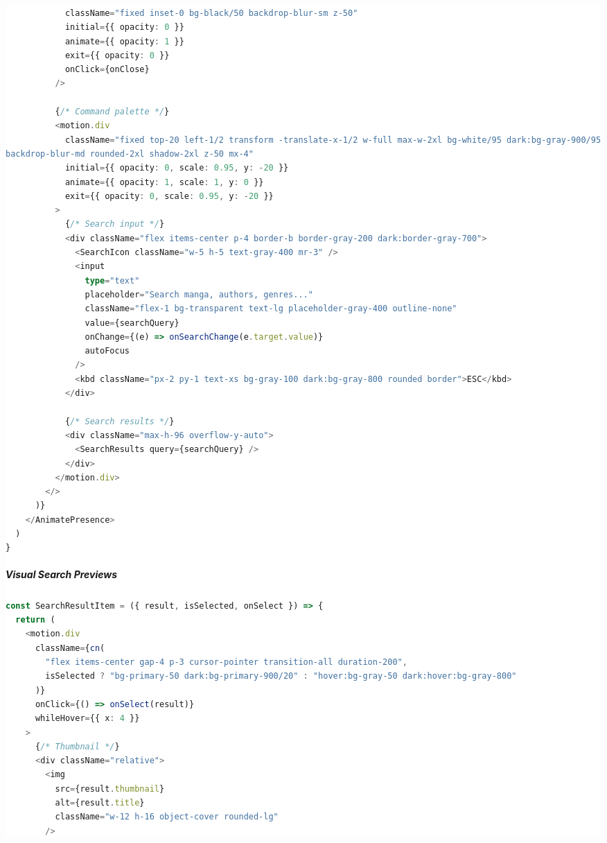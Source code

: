 ```typescript
            className="fixed inset-0 bg-black/50 backdrop-blur-sm z-50"
            initial={{ opacity: 0 }}
            animate={{ opacity: 1 }}
            exit={{ opacity: 0 }}
            onClick={onClose}
          />
          
          {/* Command palette */}
          <motion.div
            className="fixed top-20 left-1/2 transform -translate-x-1/2 w-full max-w-2xl bg-white/95 dark:bg-gray-900/95 backdrop-blur-md rounded-2xl shadow-2xl z-50 mx-4"
            initial={{ opacity: 0, scale: 0.95, y: -20 }}
            animate={{ opacity: 1, scale: 1, y: 0 }}
            exit={{ opacity: 0, scale: 0.95, y: -20 }}
          >
            {/* Search input */}
            <div className="flex items-center p-4 border-b border-gray-200 dark:border-gray-700">
              <SearchIcon className="w-5 h-5 text-gray-400 mr-3" />
              <input
                type="text"
                placeholder="Search manga, authors, genres..."
                className="flex-1 bg-transparent text-lg placeholder-gray-400 outline-none"
                value={searchQuery}
                onChange={(e) => onSearchChange(e.target.value)}
                autoFocus
              />
              <kbd className="px-2 py-1 text-xs bg-gray-100 dark:bg-gray-800 rounded border">ESC</kbd>
            </div>
            
            {/* Search results */}
            <div className="max-h-96 overflow-y-auto">
              <SearchResults query={searchQuery} />
            </div>
          </motion.div>
        </>
      )}
    </AnimatePresence>
  )
}
```

##### Visual Search Previews
```typescript
const SearchResultItem = ({ result, isSelected, onSelect }) => {
  return (
    <motion.div
      className={cn(
        "flex items-center gap-4 p-3 cursor-pointer transition-all duration-200",
        isSelected ? "bg-primary-50 dark:bg-primary-900/20" : "hover:bg-gray-50 dark:hover:bg-gray-800"
      )}
      onClick={() => onSelect(result)}
      whileHover={{ x: 4 }}
    >
      {/* Thumbnail */}
      <div className="relative">
        <img
          src={result.thumbnail}
          alt={result.title}
          className="w-12 h-16 object-cover rounded-lg"
        />
```